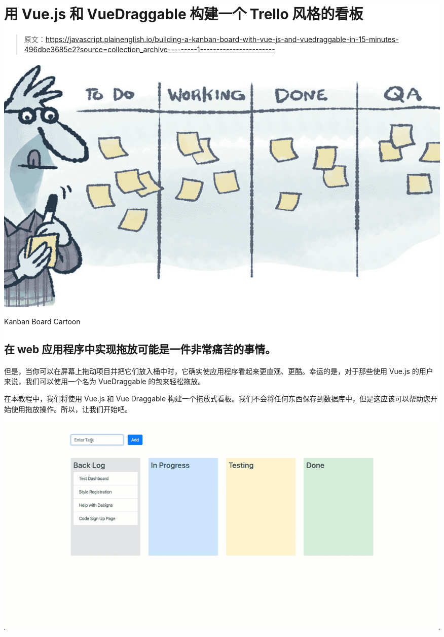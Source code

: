 # 用 Vue.js 和 VueDraggable 构建一个 Trello 风格的看板

> 原文：<https://javascript.plainenglish.io/building-a-kanban-board-with-vue-js-and-vuedraggable-in-15-minutes-496dbe3685e2?source=collection_archive---------1----------------------->

![](img/5e76cde97d5d29a17767bde195b9d088.png)

Kanban Board Cartoon

## 在 web 应用程序中实现拖放可能是一件非常痛苦的事情。

但是，当你可以在屏幕上拖动项目并把它们放入桶中时，它确实使应用程序看起来更直观、更酷。幸运的是，对于那些使用 Vue.js 的用户来说，我们可以使用一个名为 VueDraggable 的包来轻松拖放。

在本教程中，我们将使用 Vue.js 和 Vue Draggable 构建一个拖放式看板。我们不会将任何东西保存到数据库中，但是这应该可以帮助您开始使用拖放操作。所以，让我们开始吧。

![](img/4d871f9084371550fdeee85bd4246672.png)
